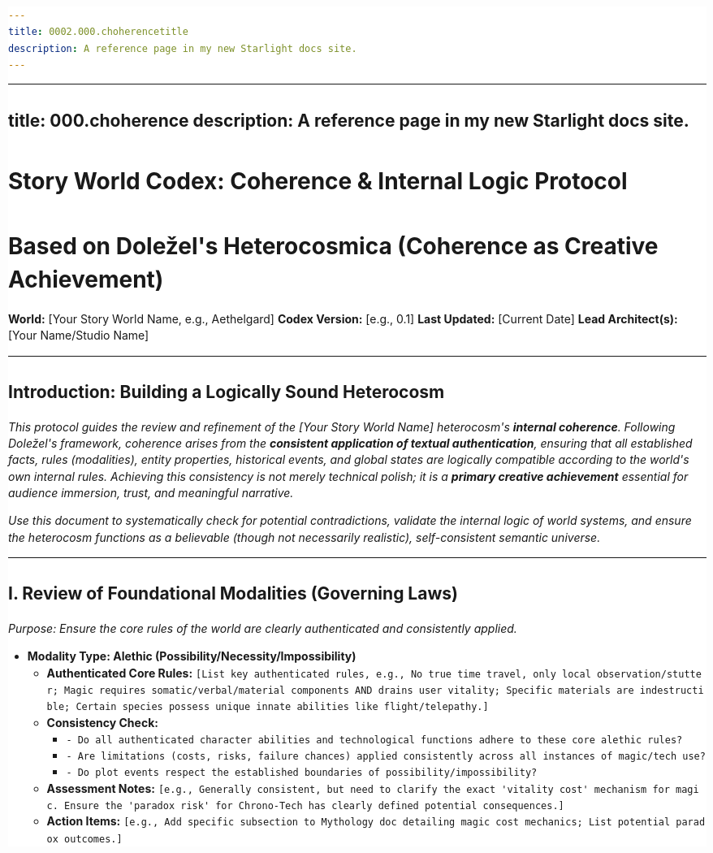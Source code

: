 ```yaml
---
title: 0002.000.choherencetitle
description: A reference page in my new Starlight docs site.
---
```

---
title: 000.choherence
description: A reference page in my new Starlight docs site.
---

# Story World Codex: Coherence & Internal Logic Protocol
# Based on Doležel's Heterocosmica (Coherence as Creative Achievement)

**World:** [Your Story World Name, e.g., Aethelgard]
**Codex Version:** [e.g., 0.1]
**Last Updated:** [Current Date]
**Lead Architect(s):** [Your Name/Studio Name]

---

## Introduction: Building a Logically Sound Heterocosm

*This protocol guides the review and refinement of the [Your Story World Name] heterocosm's **internal coherence**. Following Doležel's framework, coherence arises from the **consistent application of textual authentication**, ensuring that all established facts, rules (modalities), entity properties, historical events, and global states are logically compatible *according to the world's own internal rules*. Achieving this consistency is not merely technical polish; it is a **primary creative achievement** essential for audience immersion, trust, and meaningful narrative.*

*Use this document to systematically check for potential contradictions, validate the internal logic of world systems, and ensure the heterocosm functions as a believable (though not necessarily realistic), self-consistent semantic universe.*

---

## I. Review of Foundational Modalities (Governing Laws)

*Purpose: Ensure the core rules of the world are clearly authenticated and consistently applied.*

*   **Modality Type: Alethic (Possibility/Necessity/Impossibility)**
    *   **Authenticated Core Rules:** `[List key authenticated rules, e.g., No true time travel, only local observation/stutter; Magic requires somatic/verbal/material components AND drains user vitality; Specific materials are indestructible; Certain species possess unique innate abilities like flight/telepathy.]`
    *   **Consistency Check:**
        *   `- Do all authenticated character abilities and technological functions adhere to these core alethic rules?`
        *   `- Are limitations (costs, risks, failure chances) applied consistently across all instances of magic/tech use?`
        *   `- Do plot events respect the established boundaries of possibility/impossibility?`
    *   **Assessment Notes:** `[e.g., Generally consistent, but need to clarify the exact 'vitality cost' mechanism for magic. Ensure the 'paradox risk' for Chrono-Tech has clearly defined potential consequences.]`
    *   **Action Items:** `[e.g., Add specific subsection to Mythology doc detailing magic cost mechanics; List potential paradox outcomes.]`
